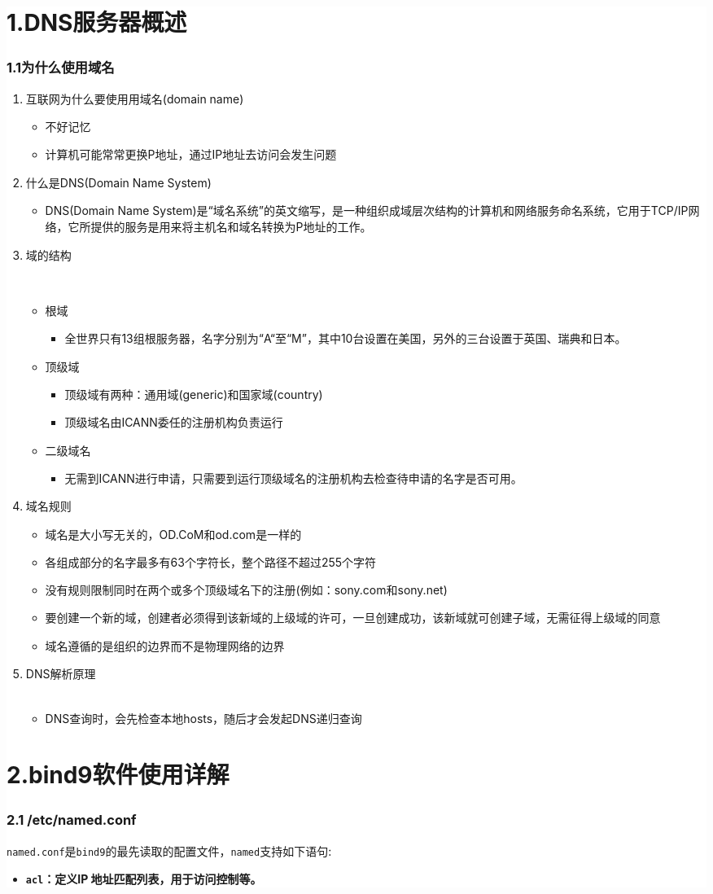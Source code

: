 # 1.DNS服务器概述

### 1.1为什么使用域名

1. 互联网为什么要使用用域名(domain name)
   
   - 不好记忆
   
   - 计算机可能常常更换P地址，通过IP地址去访问会发生问题

2. 什么是DNS(Domain Name System)
   
   - DNS(Domain Name System)是“域名系统”的英文缩写，是一种组织成域层次结构的计算机和网络服务命名系统，它用于TCP/IP网络，它所提供的服务是用来将主机名和域名转换为P地址的工作。

3. 域的结构
   
   <img title="" src="file:///D:/Cache/MarkText/2022-08-24-08-28-14-image.png" alt="" data-align="center" width="427">
   
   - 根域
     
     - 全世界只有13组根服务器，名字分别为“A“至“M”，其中10台设置在美国，另外的三台设置于英国、瑞典和日本。
   
   - 顶级域
     
     - 顶级域有两种：通用域(generic)和国家域(country)
     
     - 顶级域名由ICANN委任的注册机构负责运行
   
   - 二级域名
     
     - 无需到ICANN进行申请，只需要到运行顶级域名的注册机构去检查待申请的名字是否可用。

4. 域名规则
   
   - 域名是大小写无关的，OD.CoM和od.com是一样的
   
   - 各组成部分的名字最多有63个字符长，整个路径不超过255个字符
   
   - 没有规则限制同时在两个或多个顶级域名下的注册(例如：sony.com和sony.net)
   
   - 要创建一个新的域，创建者必须得到该新域的上级域的许可，一旦创建成功，该新域就可创建子域，无需征得上级域的同意
   
   - 域名遵循的是组织的边界而不是物理网络的边界

5. DNS解析原理
   
   <img title="" src="file:///D:/Cache/MarkText/2022-08-24-08-38-17-image.png" alt="" data-align="center" width="458">
   
   - DNS查询时，会先检查本地hosts，随后才会发起DNS递归查询

# 2.bind9软件使用详解

### 2.1 /etc/named.conf

`named.conf`是`bind9`的最先读取的配置文件，`named`支持如下语句:

- **`acl`：定义IP 地址匹配列表，用于访问控制等。**
